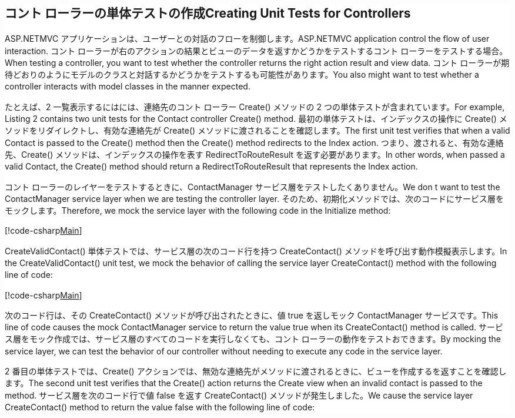 
## <a name="creating-unit-tests-for-controllers"></a><span data-ttu-id="ccddb-267">コント ローラーの単体テストの作成</span><span class="sxs-lookup"><span data-stu-id="ccddb-267">Creating Unit Tests for Controllers</span></span>

<span data-ttu-id="ccddb-268">ASP.NETMVC アプリケーションは、ユーザーとの対話のフローを制御します。</span><span class="sxs-lookup"><span data-stu-id="ccddb-268">ASP.NETMVC application control the flow of user interaction.</span></span> <span data-ttu-id="ccddb-269">コント ローラーが右のアクションの結果とビューのデータを返すかどうかをテストするコント ローラーをテストする場合。</span><span class="sxs-lookup"><span data-stu-id="ccddb-269">When testing a controller, you want to test whether the controller returns the right action result and view data.</span></span> <span data-ttu-id="ccddb-270">コント ローラーが期待どおりのようにモデルのクラスと対話するかどうかをテストするも可能性があります。</span><span class="sxs-lookup"><span data-stu-id="ccddb-270">You also might want to test whether a controller interacts with model classes in the manner expected.</span></span>

<span data-ttu-id="ccddb-271">たとえば、2 一覧表示するにはには、連絡先のコント ローラー Create() メソッドの 2 つの単体テストが含まれています。</span><span class="sxs-lookup"><span data-stu-id="ccddb-271">For example, Listing 2 contains two unit tests for the Contact controller Create() method.</span></span> <span data-ttu-id="ccddb-272">最初の単体テストは、インデックスの操作に Create() メソッドをリダイレクトし、有効な連絡先が Create() メソッドに渡されることを確認します。</span><span class="sxs-lookup"><span data-stu-id="ccddb-272">The first unit test verifies that when a valid Contact is passed to the Create() method then the Create() method redirects to the Index action.</span></span> <span data-ttu-id="ccddb-273">つまり、渡されると、有効な連絡先、Create() メソッドは、インデックスの操作を表す RedirectToRouteResult を返す必要があります。</span><span class="sxs-lookup"><span data-stu-id="ccddb-273">In other words, when passed a valid Contact, the Create() method should return a RedirectToRouteResult that represents the Index action.</span></span>

<span data-ttu-id="ccddb-274">コント ローラーのレイヤーをテストするときに、ContactManager サービス層をテストしたくありません。</span><span class="sxs-lookup"><span data-stu-id="ccddb-274">We don t want to test the ContactManager service layer when we are testing the controller layer.</span></span> <span data-ttu-id="ccddb-275">そのため、初期化メソッドでは、次のコードにサービス層をモックします。</span><span class="sxs-lookup"><span data-stu-id="ccddb-275">Therefore, we mock the service layer with the following code in the Initialize method:</span></span>

[!code-csharp[Main](iteration-5-create-unit-tests-cs/samples/sample3.cs)]

<span data-ttu-id="ccddb-276">CreateValidContact() 単体テストでは、サービス層の次のコード行を持つ CreateContact() メソッドを呼び出す動作模擬表示します。</span><span class="sxs-lookup"><span data-stu-id="ccddb-276">In the CreateValidContact() unit test, we mock the behavior of calling the service layer CreateContact() method with the following line of code:</span></span>

[!code-csharp[Main](iteration-5-create-unit-tests-cs/samples/sample4.cs)]

<span data-ttu-id="ccddb-277">次のコード行は、その CreateContact() メソッドが呼び出されたときに、値 true を返しモック ContactManager サービスです。</span><span class="sxs-lookup"><span data-stu-id="ccddb-277">This line of code causes the mock ContactManager service to return the value true when its CreateContact() method is called.</span></span> <span data-ttu-id="ccddb-278">サービス層をモック作成では、サービス層のすべてのコードを実行しなくても、コント ローラーの動作をテストおできます。</span><span class="sxs-lookup"><span data-stu-id="ccddb-278">By mocking the service layer, we can test the behavior of our controller without needing to execute any code in the service layer.</span></span>

<span data-ttu-id="ccddb-279">2 番目の単体テストでは、Create() アクションでは、無効な連絡先がメソッドに渡されるときに、ビューを作成するを返すことを確認します。</span><span class="sxs-lookup"><span data-stu-id="ccddb-279">The second unit test verifies that the Create() action returns the Create view when an invalid contact is passed to the method.</span></span> <span data-ttu-id="ccddb-280">サービス層を次のコード行で値 false を返す CreateContact() メソッドが発生しました。</span><span class="sxs-lookup"><span data-stu-id="ccddb-280">We cause the service layer CreateContact() method to return the value false with the following line of code:</span></span>
